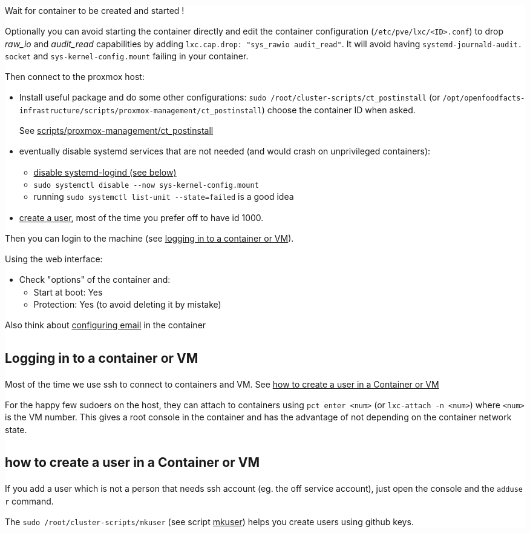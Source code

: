 Wait for container to be created and started !

Optionally you can avoid starting the container directly and
edit the container configuration (`/etc/pve/lxc/<ID>.conf`)
to drop *raw_io* and *audit_read* capabilities by adding
`lxc.cap.drop: "sys_rawio audit_read"`.
It will avoid having `systemd-journald-audit.socket` and `sys-kernel-config.mount` failing in your container.


Then connect to the proxmox host:

  * Install useful package and do some other configurations:
    `sudo /root/cluster-scripts/ct_postinstall` (or `/opt/openfoodfacts-infrastructure/scripts/proxmox-management/ct_postinstall`) choose the container ID when asked.

    See [scripts/proxmox-management/ct_postinstall](https://github.com/openfoodfacts/openfoodfacts-infrastructure/blob/develop/scripts/proxmox-management/ct_postinstall)

  * eventually disable systemd services that are not needed (and would crash on unprivileged containers):
    * [disable systemd-logind (see below)](#how-to-resolve-slow-ssh-login-time-in-container)
    * `sudo systemctl disable --now sys-kernel-config.mount`
    * running `sudo systemctl list-unit --state=failed` is a good idea

  * [create a user](#how-to-create-a-user-in-a-container-or-vm), most of the time you prefer off to have id 1000.

Then you can login to the machine (see [logging in to a container or VM](#logging-in-to-a-container-or-vm)).

Using the web interface:

* Check "options" of the container and:
  * Start at boot: Yes
  * Protection: Yes (to avoid deleting it by mistake)

Also think about [configuring email](./mail.md#postfix-configuration) in the container

## Logging in to a container or VM

Most of the time we use ssh to connect to containers and VM. See [how to create a user in a Container or VM](#how-to-create-a-user-in-a-container-or-vm)

For the happy few sudoers on the host, they can attach to containers using `pct enter <num>` (or `lxc-attach -n <num>`) where `<num>` is the VM number.
This gives a root console in the container and has the advantage of not depending on the container network state.

## how to create a user in a Container or VM

If you add a user which is not a person that needs ssh account (eg. the off service account), just open the console and the `adduser` command.

The `sudo /root/cluster-scripts/mkuser` (see script [mkuser](https://github.com/openfoodfacts/openfoodfacts-infrastructure/blob/develop/scripts/proxmox-management/mkuser))  helps you create users using github keys.
